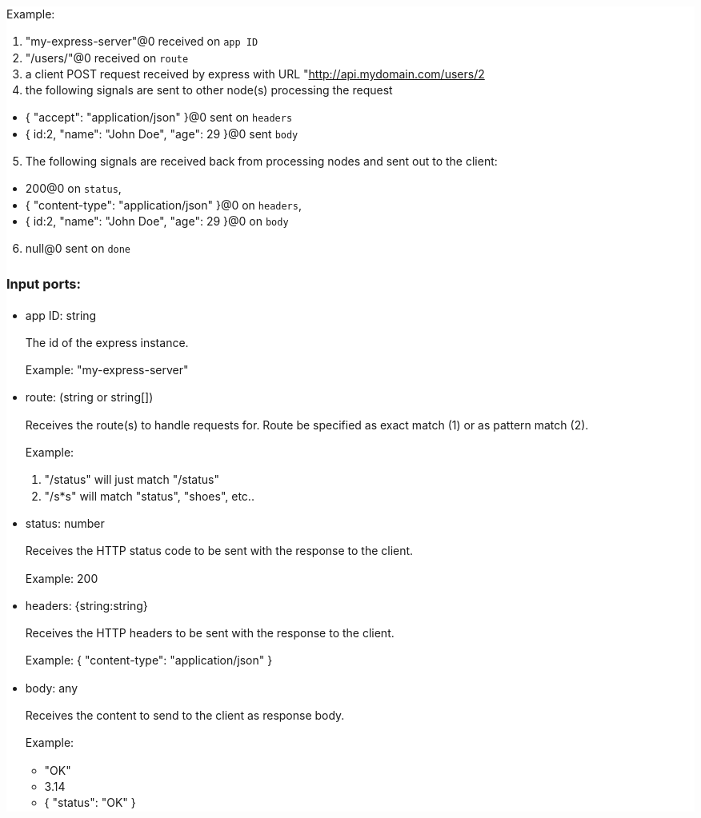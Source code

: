 Example:
1. "my-express-server"@0 received on `app ID`
2. "/users/"@0 received on `route`
3. a client POST request received by express with URL "http://api.mydomain.com/users/2
4. the following signals are sent to other node(s) processing the request
- {
 "accept": "application/json"
}@0 sent on `headers`
- { id:2, "name": "John Doe", "age": 29 }@0 sent `body`
5. The following signals are received back from processing nodes and sent out to the client:
- 200@0 on `status`,
- {
    "content-type": "application/json" 
  }@0 on `headers`,
-  { id:2, "name": "John Doe", "age": 29 }@0 on `body`
6. null@0 sent on `done`

### Input ports: 
* app ID: string

    The id of the express instance.
    
    Example: 
    "my-express-server"


* route: (string or string[])

    Receives the route(s) to handle requests for. Route be specified as exact match (1) or as pattern match (2).
    
    Example:
    1) "/status" will just match "/status"
    2) "/s*s" will match "status", "shoes", etc..


* status: number

    Receives the HTTP status code to be sent with the response to the client.
    
    Example: 
    200


* headers: {string:string}

    Receives the HTTP headers to be sent with the response to the client.
    
    Example: 
    {
      "content-type": "application/json"
    }


* body: any

    Receives the content to send to the client as response body.
    
    Example:
    - "OK"
    - 3.14
    - { "status": "OK" }
